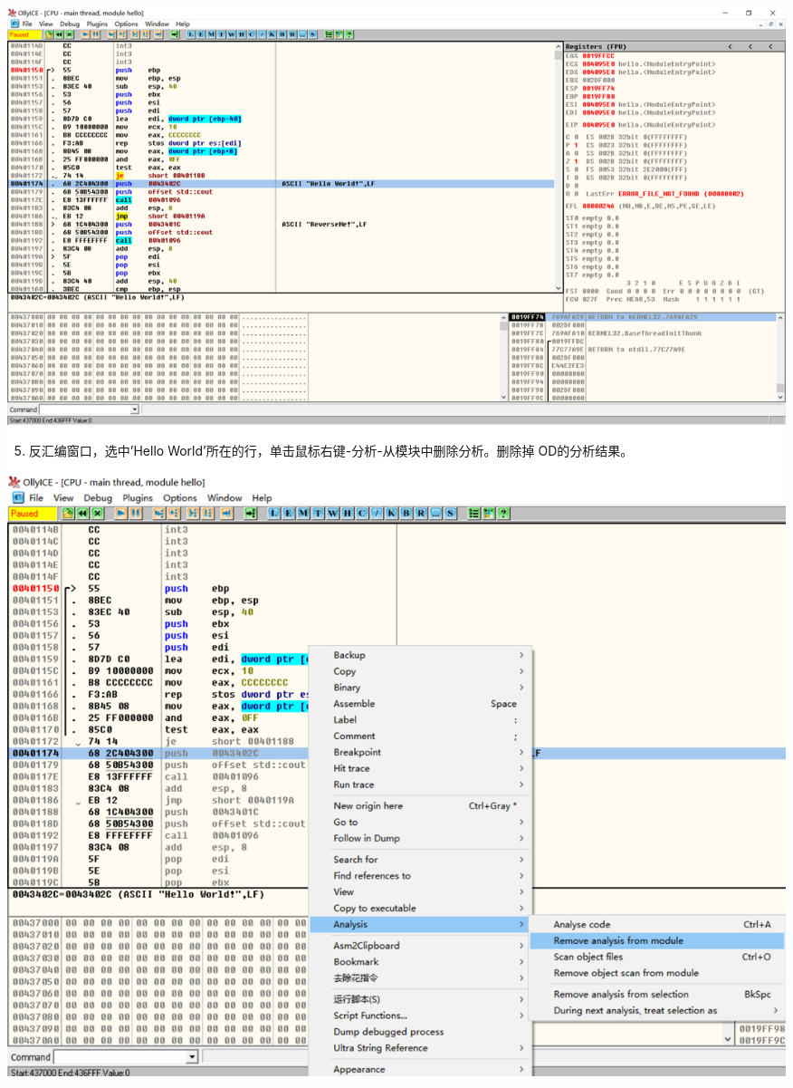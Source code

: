 ![image-20220314181458268](反汇编工具的使用/image-20220314181458268.png)

5. 反汇编窗口，选中’Hello World’所在的行，单击鼠标右键-分析-从模块中删除分析。删除掉 OD的分析结果。

![image-20220314182104424](反汇编工具的使用/image-20220314182104424.png)
